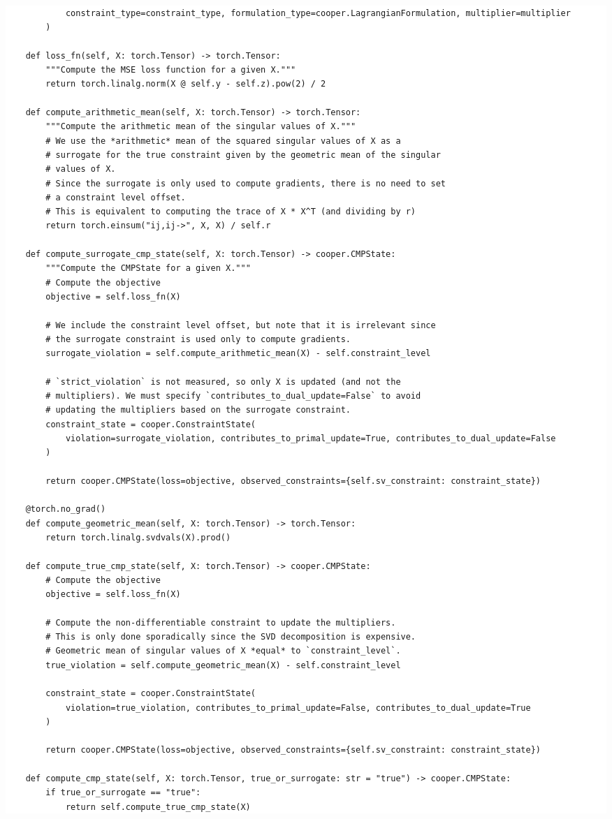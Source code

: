 ```{code-cell} ipython3
            constraint_type=constraint_type, formulation_type=cooper.LagrangianFormulation, multiplier=multiplier
        )

    def loss_fn(self, X: torch.Tensor) -> torch.Tensor:
        """Compute the MSE loss function for a given X."""
        return torch.linalg.norm(X @ self.y - self.z).pow(2) / 2

    def compute_arithmetic_mean(self, X: torch.Tensor) -> torch.Tensor:
        """Compute the arithmetic mean of the singular values of X."""
        # We use the *arithmetic* mean of the squared singular values of X as a
        # surrogate for the true constraint given by the geometric mean of the singular
        # values of X.
        # Since the surrogate is only used to compute gradients, there is no need to set
        # a constraint level offset.
        # This is equivalent to computing the trace of X * X^T (and dividing by r)
        return torch.einsum("ij,ij->", X, X) / self.r

    def compute_surrogate_cmp_state(self, X: torch.Tensor) -> cooper.CMPState:
        """Compute the CMPState for a given X."""
        # Compute the objective
        objective = self.loss_fn(X)

        # We include the constraint level offset, but note that it is irrelevant since
        # the surrogate constraint is used only to compute gradients.
        surrogate_violation = self.compute_arithmetic_mean(X) - self.constraint_level

        # `strict_violation` is not measured, so only X is updated (and not the
        # multipliers). We must specify `contributes_to_dual_update=False` to avoid
        # updating the multipliers based on the surrogate constraint.
        constraint_state = cooper.ConstraintState(
            violation=surrogate_violation, contributes_to_primal_update=True, contributes_to_dual_update=False
        )

        return cooper.CMPState(loss=objective, observed_constraints={self.sv_constraint: constraint_state})

    @torch.no_grad()
    def compute_geometric_mean(self, X: torch.Tensor) -> torch.Tensor:
        return torch.linalg.svdvals(X).prod()

    def compute_true_cmp_state(self, X: torch.Tensor) -> cooper.CMPState:
        # Compute the objective
        objective = self.loss_fn(X)

        # Compute the non-differentiable constraint to update the multipliers.
        # This is only done sporadically since the SVD decomposition is expensive.
        # Geometric mean of singular values of X *equal* to `constraint_level`.
        true_violation = self.compute_geometric_mean(X) - self.constraint_level

        constraint_state = cooper.ConstraintState(
            violation=true_violation, contributes_to_primal_update=False, contributes_to_dual_update=True
        )

        return cooper.CMPState(loss=objective, observed_constraints={self.sv_constraint: constraint_state})

    def compute_cmp_state(self, X: torch.Tensor, true_or_surrogate: str = "true") -> cooper.CMPState:
        if true_or_surrogate == "true":
            return self.compute_true_cmp_state(X)
```